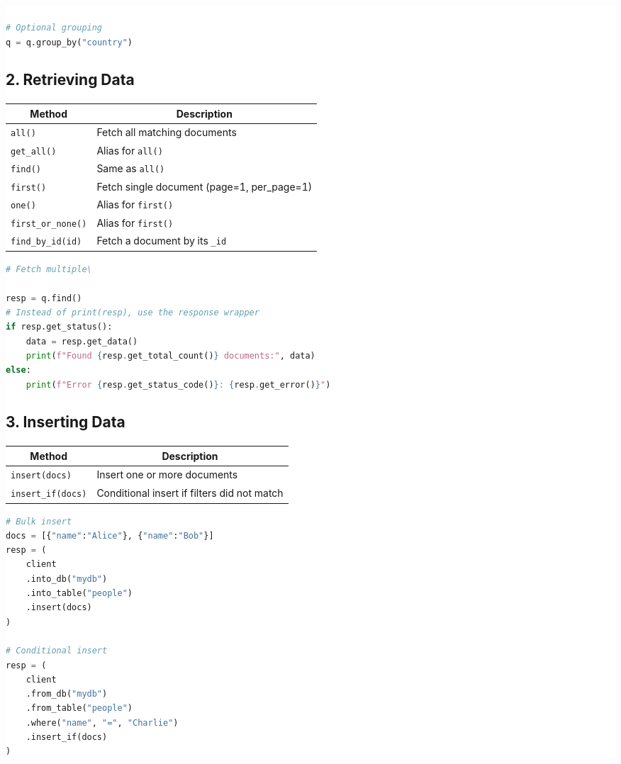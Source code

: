 ```python

# Optional grouping
q = q.group_by("country")
```

## 2. Retrieving Data

| Method            | Description                                 |
| ----------------- | ------------------------------------------- |
| `all()`           | Fetch all matching documents                |
| `get_all()`       | Alias for `all()`                           |
| `find()`          | Same as `all()`                             |
| `first()`         | Fetch single document (page=1, per\_page=1) |
| `one()`           | Alias for `first()`                         |
| `first_or_none()` | Alias for `first()`                         |
| `find_by_id(id)`  | Fetch a document by its `_id`               |

```python
# Fetch multiple\

resp = q.find()
# Instead of print(resp), use the response wrapper
if resp.get_status():
    data = resp.get_data()
    print(f"Found {resp.get_total_count()} documents:", data)
else:
    print(f"Error {resp.get_status_code()}: {resp.get_error()}")
```

## 3. Inserting Data

| Method            | Description                                 |
| ----------------- | ------------------------------------------- |
| `insert(docs)`    | Insert one or more documents                |
| `insert_if(docs)` | Conditional insert if filters did not match |

```python
# Bulk insert
docs = [{"name":"Alice"}, {"name":"Bob"}]
resp = (
    client
    .into_db("mydb")
    .into_table("people")
    .insert(docs)
)

# Conditional insert
resp = (
    client
    .from_db("mydb")
    .from_table("people")
    .where("name", "=", "Charlie")
    .insert_if(docs)
)
```
